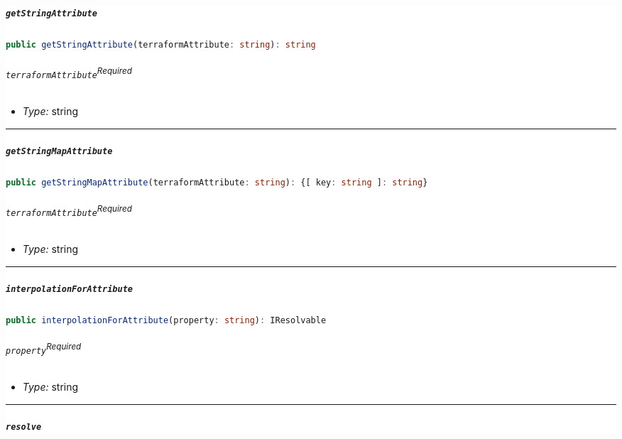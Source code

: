 ##### `getStringAttribute` <a name="getStringAttribute" id="@cdktf/provider-cloudflare.dataCloudflareZeroTrustGatewayPolicies.DataCloudflareZeroTrustGatewayPoliciesResultOutputReference.getStringAttribute"></a>

```typescript
public getStringAttribute(terraformAttribute: string): string
```

###### `terraformAttribute`<sup>Required</sup> <a name="terraformAttribute" id="@cdktf/provider-cloudflare.dataCloudflareZeroTrustGatewayPolicies.DataCloudflareZeroTrustGatewayPoliciesResultOutputReference.getStringAttribute.parameter.terraformAttribute"></a>

- *Type:* string

---

##### `getStringMapAttribute` <a name="getStringMapAttribute" id="@cdktf/provider-cloudflare.dataCloudflareZeroTrustGatewayPolicies.DataCloudflareZeroTrustGatewayPoliciesResultOutputReference.getStringMapAttribute"></a>

```typescript
public getStringMapAttribute(terraformAttribute: string): {[ key: string ]: string}
```

###### `terraformAttribute`<sup>Required</sup> <a name="terraformAttribute" id="@cdktf/provider-cloudflare.dataCloudflareZeroTrustGatewayPolicies.DataCloudflareZeroTrustGatewayPoliciesResultOutputReference.getStringMapAttribute.parameter.terraformAttribute"></a>

- *Type:* string

---

##### `interpolationForAttribute` <a name="interpolationForAttribute" id="@cdktf/provider-cloudflare.dataCloudflareZeroTrustGatewayPolicies.DataCloudflareZeroTrustGatewayPoliciesResultOutputReference.interpolationForAttribute"></a>

```typescript
public interpolationForAttribute(property: string): IResolvable
```

###### `property`<sup>Required</sup> <a name="property" id="@cdktf/provider-cloudflare.dataCloudflareZeroTrustGatewayPolicies.DataCloudflareZeroTrustGatewayPoliciesResultOutputReference.interpolationForAttribute.parameter.property"></a>

- *Type:* string

---

##### `resolve` <a name="resolve" id="@cdktf/provider-cloudflare.dataCloudflareZeroTrustGatewayPolicies.DataCloudflareZeroTrustGatewayPoliciesResultOutputReference.resolve"></a>
